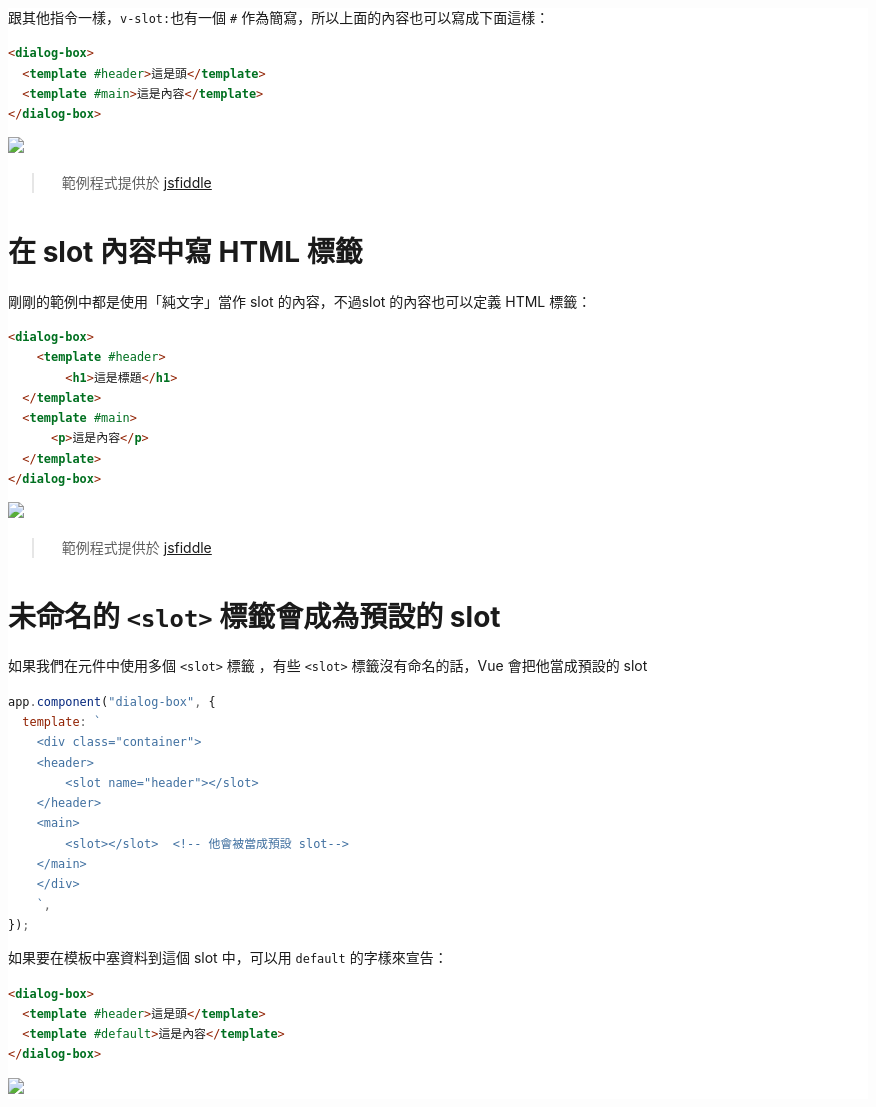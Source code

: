 跟其他指令一樣，`v-slot:`也有一個 `#` 作為簡寫，所以上面的內容也可以寫成下面這樣：

```html
<dialog-box>
  <template #header>這是頭</template>
  <template #main>這是內容</template>
</dialog-box>
```

![](https://i.imgur.com/JcebBgH.png)

>　範例程式提供於 [jsfiddle](https://jsfiddle.net/imall/kdpo5qyc/57/)

# 在 slot 內容中寫 HTML 標籤

剛剛的範例中都是使用「純文字」當作 slot 的內容，不過slot 的內容也可以定義 HTML 標籤：

```html
<dialog-box>
    <template #header>
        <h1>這是標題</h1>
  </template>
  <template #main>
      <p>這是內容</p>
  </template>
</dialog-box>
```

![](https://i.imgur.com/e0fX3zZ.png)

>　範例程式提供於 [jsfiddle](https://jsfiddle.net/imall/kdpo5qyc/60/)


# 未命名的 `<slot>` 標籤會成為預設的 slot
如果我們在元件中使用多個 `<slot>` 標籤 ，有些 `<slot>` 標籤沒有命名的話，Vue 會把他當成預設的 slot 

```js
app.component("dialog-box", {
  template: `
    <div class="container">
    <header>
        <slot name="header"></slot>
    </header>
    <main>
        <slot></slot>  <!-- 他會被當成預設 slot-->
    </main>
    </div>
    `,
});
```

如果要在模板中塞資料到這個 slot 中，可以用 `default` 的字樣來宣告：
```html
<dialog-box>
  <template #header>這是頭</template>
  <template #default>這是內容</template>
</dialog-box>
```
![](https://i.imgur.com/Ot56oXP.png)

